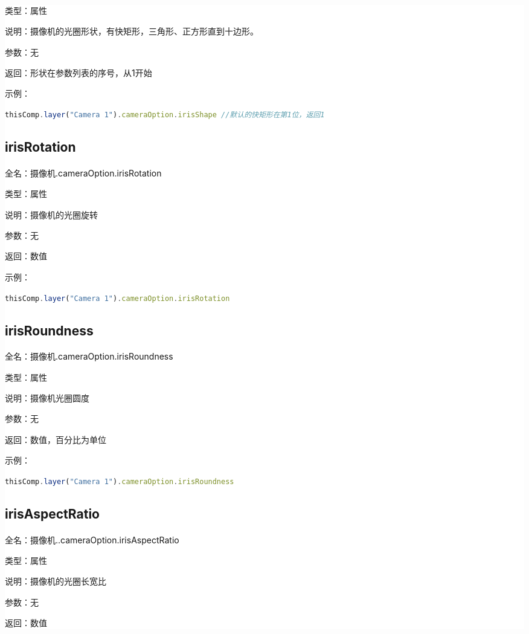 类型：属性

说明：摄像机的光圈形状，有快矩形，三角形、正方形直到十边形。

参数：无

返回：形状在参数列表的序号，从1开始

示例：

```javascript
thisComp.layer("Camera 1").cameraOption.irisShape //默认的快矩形在第1位，返回1
```

## irisRotation

全名：摄像机.cameraOption.irisRotation

类型：属性

说明：摄像机的光圈旋转

参数：无

返回：数值

示例：

```javascript
thisComp.layer("Camera 1").cameraOption.irisRotation
```

## irisRoundness

全名：摄像机.cameraOption.irisRoundness

类型：属性

说明：摄像机光圈圆度

参数：无

返回：数值，百分比为单位

示例：

```javascript
thisComp.layer("Camera 1").cameraOption.irisRoundness
```

## irisAspectRatio

全名：摄像机..cameraOption.irisAspectRatio

类型：属性

说明：摄像机的光圈长宽比

参数：无

返回：数值

